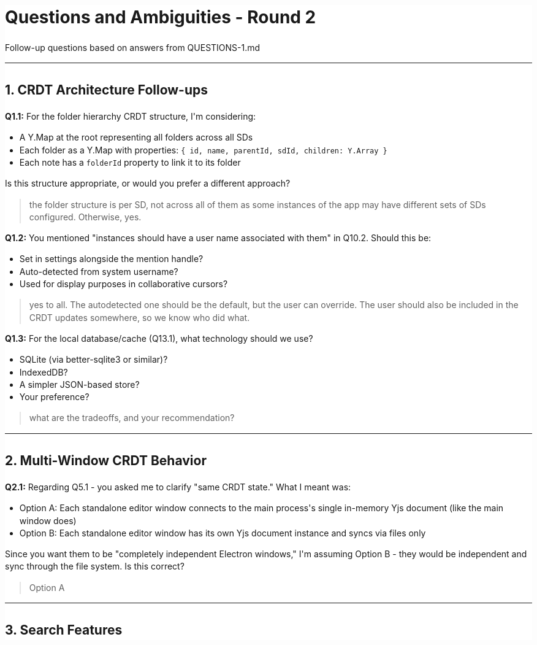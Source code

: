 # Questions and Ambiguities - Round 2

Follow-up questions based on answers from QUESTIONS-1.md

---

## 1. CRDT Architecture Follow-ups

**Q1.1:** For the folder hierarchy CRDT structure, I'm considering:
- A Y.Map at the root representing all folders across all SDs
- Each folder as a Y.Map with properties: `{ id, name, parentId, sdId, children: Y.Array }`
- Each note has a `folderId` property to link it to its folder

Is this structure appropriate, or would you prefer a different approach?

> the folder structure is per SD, not across all of them as some instances of the app may have different sets of SDs configured. Otherwise, yes.

**Q1.2:** You mentioned "instances should have a user name associated with them" in Q10.2. Should this be:
- Set in settings alongside the mention handle?
- Auto-detected from system username?
- Used for display purposes in collaborative cursors?

> yes to all. The autodetected one should be the default, but the user can override. The user should also be included in the CRDT updates somewhere, so we know who did what.

**Q1.3:** For the local database/cache (Q13.1), what technology should we use?
- SQLite (via better-sqlite3 or similar)?
- IndexedDB?
- A simpler JSON-based store?
- Your preference?

> what are the tradeoffs, and your recommendation?
---

## 2. Multi-Window CRDT Behavior

**Q2.1:** Regarding Q5.1 - you asked me to clarify "same CRDT state." What I meant was:
- Option A: Each standalone editor window connects to the main process's single in-memory Yjs document (like the main window does)
- Option B: Each standalone editor window has its own Yjs document instance and syncs via files only

Since you want them to be "completely independent Electron windows," I'm assuming Option B - they would be independent and sync through the file system. Is this correct?

> Option A

---

## 3. Search Features

